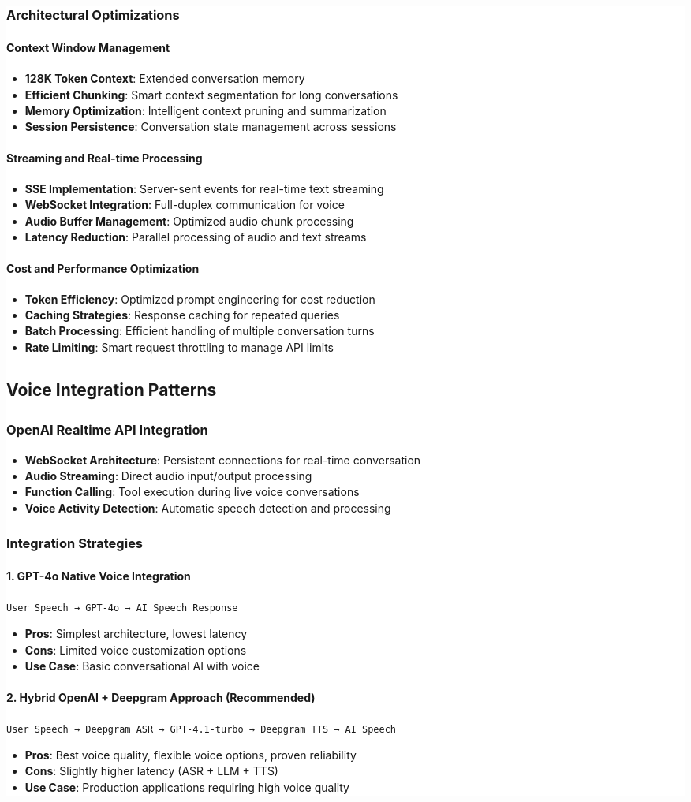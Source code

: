 ### Architectural Optimizations

#### Context Window Management

- **128K Token Context**: Extended conversation memory
- **Efficient Chunking**: Smart context segmentation for long conversations
- **Memory Optimization**: Intelligent context pruning and summarization
- **Session Persistence**: Conversation state management across sessions

#### Streaming and Real-time Processing

- **SSE Implementation**: Server-sent events for real-time text streaming
- **WebSocket Integration**: Full-duplex communication for voice
- **Audio Buffer Management**: Optimized audio chunk processing
- **Latency Reduction**: Parallel processing of audio and text streams

#### Cost and Performance Optimization

- **Token Efficiency**: Optimized prompt engineering for cost reduction
- **Caching Strategies**: Response caching for repeated queries
- **Batch Processing**: Efficient handling of multiple conversation turns
- **Rate Limiting**: Smart request throttling to manage API limits

## Voice Integration Patterns

### OpenAI Realtime API Integration

- **WebSocket Architecture**: Persistent connections for real-time conversation
- **Audio Streaming**: Direct audio input/output processing
- **Function Calling**: Tool execution during live voice conversations
- **Voice Activity Detection**: Automatic speech detection and processing

### Integration Strategies

#### 1. GPT-4o Native Voice Integration

```mermaid
User Speech → GPT-4o → AI Speech Response
```

- **Pros**: Simplest architecture, lowest latency
- **Cons**: Limited voice customization options
- **Use Case**: Basic conversational AI with voice

#### 2. Hybrid OpenAI + Deepgram Approach (Recommended)

```mermaid
User Speech → Deepgram ASR → GPT-4.1-turbo → Deepgram TTS → AI Speech
```

- **Pros**: Best voice quality, flexible voice options, proven reliability
- **Cons**: Slightly higher latency (ASR + LLM + TTS)
- **Use Case**: Production applications requiring high voice quality
